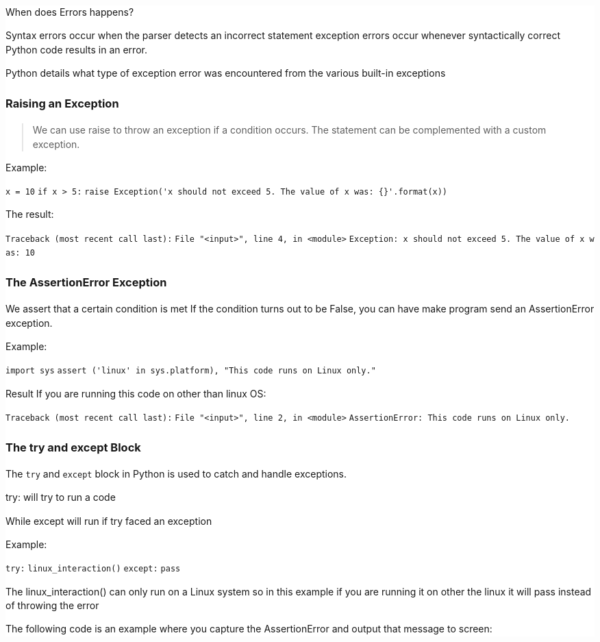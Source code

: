 When does Errors happens?

Syntax errors occur when the parser detects an incorrect statement
exception errors occur whenever syntactically correct Python code results in an error.

Python details what type of exception error was encountered from the various built-in exceptions

### Raising an Exception

> We can use raise to throw an exception if a condition occurs. The statement can be complemented with a custom exception.

Example:

`x = 10`
`if x > 5:`
    `raise Exception('x should not exceed 5. The value of x was: {}'.format(x))`

The result:

`Traceback (most recent call last):`
  `File "<input>", line 4, in <module>`
`Exception: x should not exceed 5. The value of x was: 10`

### The AssertionError Exception

We assert that a certain condition is met If the condition turns out to be False, you can have make program send an AssertionError exception.

Example:

`import sys`
`assert ('linux' in sys.platform), "This code runs on Linux only."`

Result If you are running this code on other than linux OS:

`Traceback (most recent call last):`
  `File "<input>", line 2, in <module>`
`AssertionError: This code runs on Linux only.`

### The try and except Block

The `try` and `except` block in Python is used to catch and handle exceptions.

try: will try to run a code

While except will run if try faced an exception

Example:

`try:`
    `linux_interaction()`
`except:`
    `pass`

The linux_interaction() can only run on a Linux system so in this example if you are running it on other the linux it will pass instead of throwing the error

The following code is an example where you capture the AssertionError and output that message to screen:
